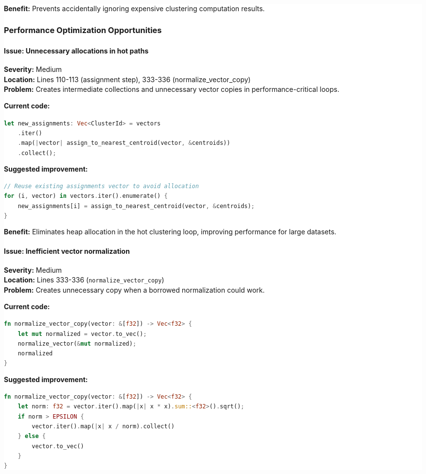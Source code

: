 **Benefit:** Prevents accidentally ignoring expensive clustering computation results.

### **Performance Optimization Opportunities**

#### Issue: Unnecessary allocations in hot paths
**Severity:** Medium  
**Location:** Lines 110-113 (assignment step), 333-336 (normalize_vector_copy)  
**Problem:** Creates intermediate collections and unnecessary vector copies in performance-critical loops.

**Current code:**
```rust
let new_assignments: Vec<ClusterId> = vectors
    .iter()
    .map(|vector| assign_to_nearest_centroid(vector, &centroids))
    .collect();
```

**Suggested improvement:**
```rust
// Reuse existing assignments vector to avoid allocation
for (i, vector) in vectors.iter().enumerate() {
    new_assignments[i] = assign_to_nearest_centroid(vector, &centroids);
}
```

**Benefit:** Eliminates heap allocation in the hot clustering loop, improving performance for large datasets.

#### Issue: Inefficient vector normalization
**Severity:** Medium  
**Location:** Lines 333-336 (`normalize_vector_copy`)  
**Problem:** Creates unnecessary copy when a borrowed normalization could work.

**Current code:**
```rust
fn normalize_vector_copy(vector: &[f32]) -> Vec<f32> {
    let mut normalized = vector.to_vec();
    normalize_vector(&mut normalized);
    normalized
}
```

**Suggested improvement:**
```rust
fn normalize_vector_copy(vector: &[f32]) -> Vec<f32> {
    let norm: f32 = vector.iter().map(|x| x * x).sum::<f32>().sqrt();
    if norm > EPSILON {
        vector.iter().map(|x| x / norm).collect()
    } else {
        vector.to_vec()
    }
}
```
